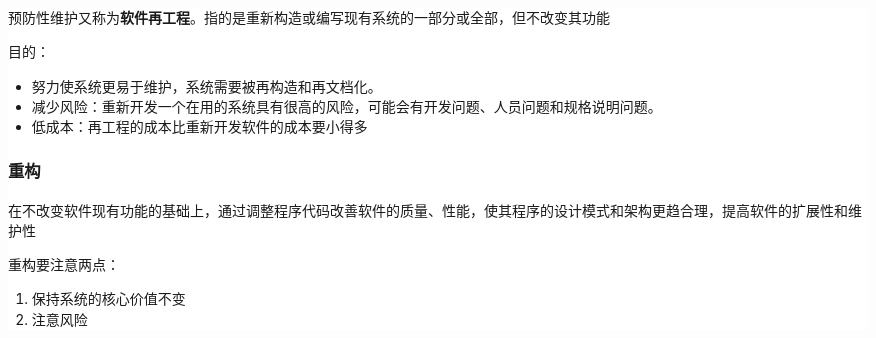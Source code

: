 预防性维护又称为**软件再工程**。指的是重新构造或编写现有系统的一部分或全部，但不改变其功能

目的：

- 努力使系统更易于维护，系统需要被再构造和再文档化。
- 减少风险：重新开发一个在用的系统具有很高的风险，可能会有开发问题、人员问题和规格说明问题。
- 低成本：再工程的成本比重新开发软件的成本要小得多

### 重构

在不改变软件现有功能的基础上，通过调整程序代码改善软件的质量、性能，使其程序的设计模式和架构更趋合理，提高软件的扩展性和维护性

重构要注意两点：

1. 保持系统的核心价值不变    
2. 注意风险
